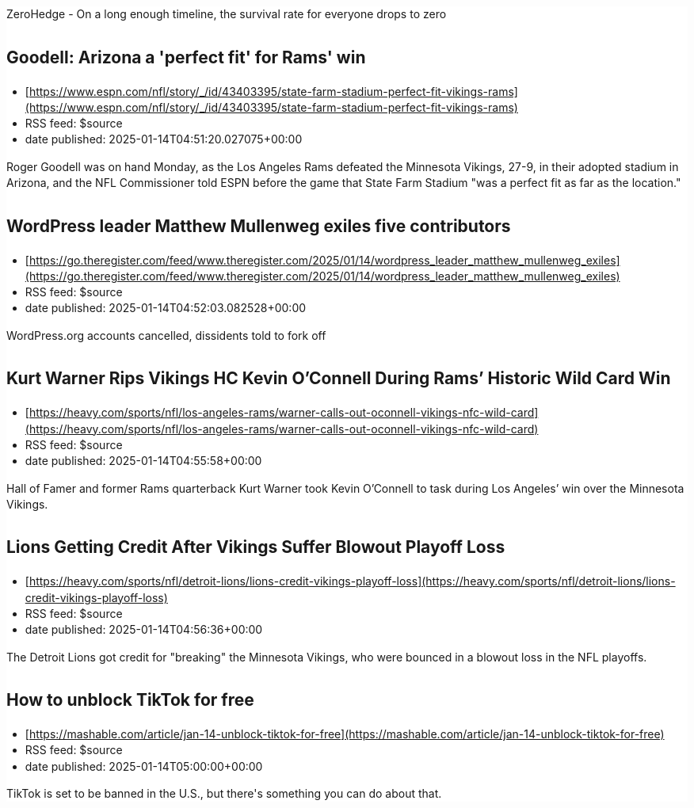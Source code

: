 ZeroHedge - On a long enough timeline, the survival rate for everyone drops to zero

## Goodell: Arizona a 'perfect fit' for Rams' win
 - [https://www.espn.com/nfl/story/_/id/43403395/state-farm-stadium-perfect-fit-vikings-rams](https://www.espn.com/nfl/story/_/id/43403395/state-farm-stadium-perfect-fit-vikings-rams)
 - RSS feed: $source
 - date published: 2025-01-14T04:51:20.027075+00:00

Roger Goodell was on hand Monday, as the Los Angeles Rams defeated the Minnesota Vikings, 27-9, in their adopted stadium in Arizona, and the NFL Commissioner told ESPN before the game that State Farm Stadium "was a perfect fit as far as the location."

## WordPress leader Matthew Mullenweg exiles five contributors
 - [https://go.theregister.com/feed/www.theregister.com/2025/01/14/wordpress_leader_matthew_mullenweg_exiles](https://go.theregister.com/feed/www.theregister.com/2025/01/14/wordpress_leader_matthew_mullenweg_exiles)
 - RSS feed: $source
 - date published: 2025-01-14T04:52:03.082528+00:00

WordPress.org accounts cancelled, dissidents told to fork off

## Kurt Warner Rips Vikings HC Kevin O’Connell During Rams’ Historic Wild Card Win
 - [https://heavy.com/sports/nfl/los-angeles-rams/warner-calls-out-oconnell-vikings-nfc-wild-card](https://heavy.com/sports/nfl/los-angeles-rams/warner-calls-out-oconnell-vikings-nfc-wild-card)
 - RSS feed: $source
 - date published: 2025-01-14T04:55:58+00:00

Hall of Famer and former Rams quarterback Kurt Warner took Kevin O’Connell to task during Los Angeles’ win over the Minnesota Vikings.

## Lions Getting Credit After Vikings Suffer Blowout Playoff Loss
 - [https://heavy.com/sports/nfl/detroit-lions/lions-credit-vikings-playoff-loss](https://heavy.com/sports/nfl/detroit-lions/lions-credit-vikings-playoff-loss)
 - RSS feed: $source
 - date published: 2025-01-14T04:56:36+00:00

The Detroit Lions got credit for "breaking" the Minnesota Vikings, who were bounced in a blowout loss in the NFL playoffs.

## How to unblock TikTok for free
 - [https://mashable.com/article/jan-14-unblock-tiktok-for-free](https://mashable.com/article/jan-14-unblock-tiktok-for-free)
 - RSS feed: $source
 - date published: 2025-01-14T05:00:00+00:00

TikTok is set to be banned in the U.S., but there's something you can do about that.
